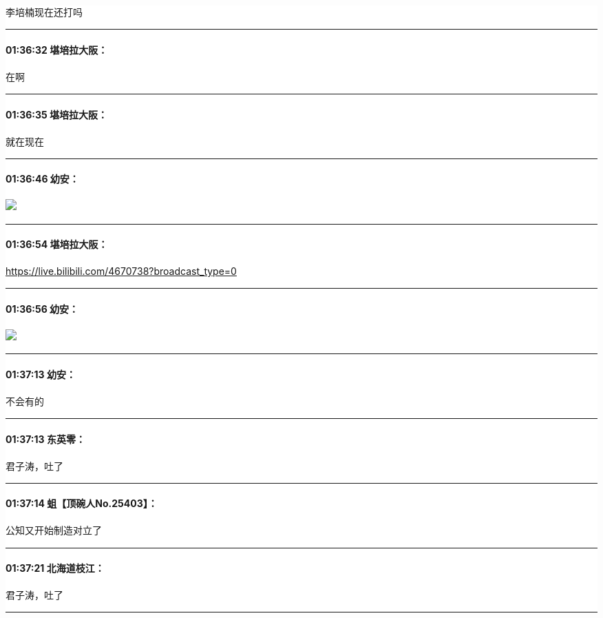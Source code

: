 李培楠现在还打吗

*****

#### 01:36:32  堪培拉大阪：

在啊

*****

#### 01:36:35  堪培拉大阪：

就在现在

*****

#### 01:36:46  幼安：

![](http://gchat.qpic.cn/gchatpic_new/1026551920/614391357-2165784927-818C809229553B3B0338CB9782868526/0?term=2")

*****

#### 01:36:54  堪培拉大阪：

https://live.bilibili.com/4670738?broadcast_type=0

*****

#### 01:36:56  幼安：

![](http://gchat.qpic.cn/gchatpic_new/1026551920/614391357-2246441748-791B1CC5476F7231A8DEB07A2842095E/0?term=2")

*****

#### 01:37:13  幼安：

不会有的

*****

#### 01:37:13  东英零：

君子涛，吐了

*****

#### 01:37:14  蛆【顶碗人No.25403】：

公知又开始制造对立了

*****

#### 01:37:21  北海道枝江：

君子涛，吐了

*****
